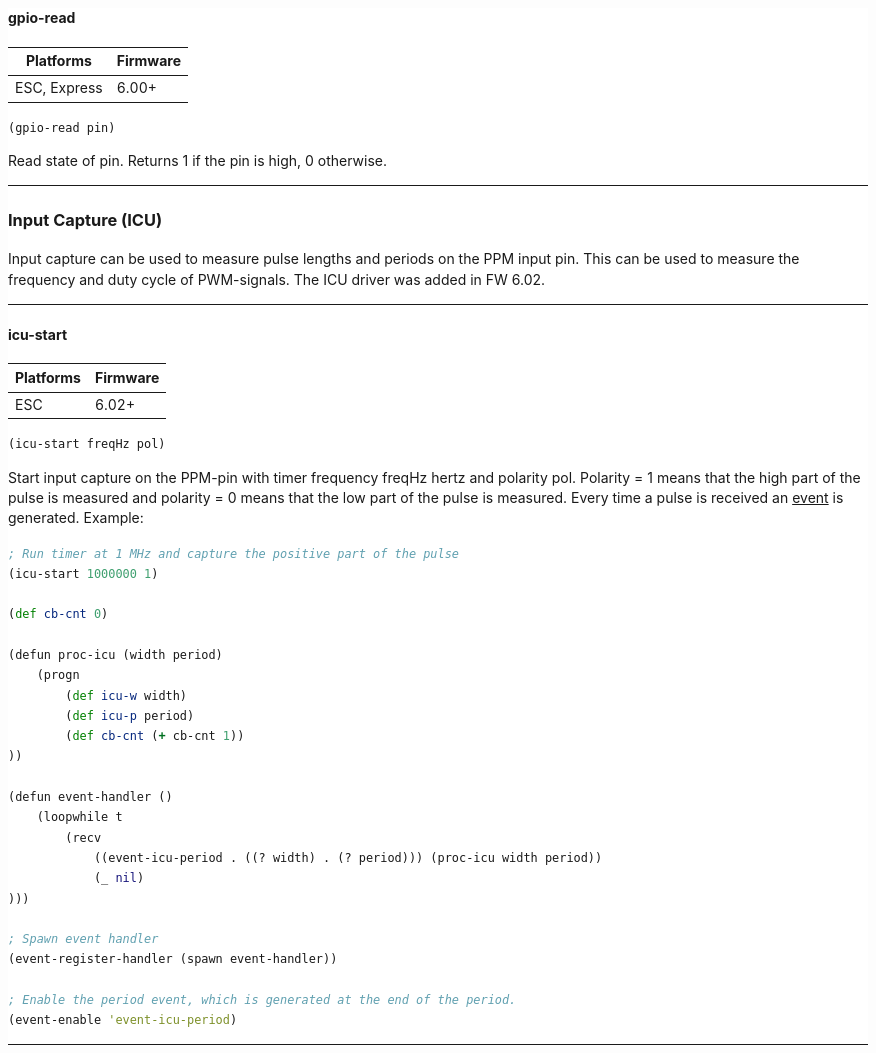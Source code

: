 
#### gpio-read

| Platforms | Firmware |
|---|---|
| ESC, Express | 6.00+ |

```clj
(gpio-read pin)
```

Read state of pin. Returns 1 if the pin is high, 0 otherwise.

---

### Input Capture (ICU)

Input capture can be used to measure pulse lengths and periods on the PPM input pin. This can be used to measure the frequency and duty cycle of PWM-signals. The ICU driver was added in FW 6.02.

---

#### icu-start

| Platforms | Firmware |
|---|---|
| ESC | 6.02+ |

```clj
(icu-start freqHz pol)
```

Start input capture on the PPM-pin with timer frequency freqHz hertz and polarity pol. Polarity = 1 means that the high part of the pulse is measured and polarity = 0 means that the low part of the pulse is measured. Every time a pulse is received an [event](#events) is generated. Example:

```clj
; Run timer at 1 MHz and capture the positive part of the pulse
(icu-start 1000000 1)

(def cb-cnt 0)

(defun proc-icu (width period)
    (progn
        (def icu-w width)
        (def icu-p period)
        (def cb-cnt (+ cb-cnt 1))
))

(defun event-handler ()
    (loopwhile t
        (recv
            ((event-icu-period . ((? width) . (? period))) (proc-icu width period))
            (_ nil)
)))

; Spawn event handler
(event-register-handler (spawn event-handler))

; Enable the period event, which is generated at the end of the period.
(event-enable 'event-icu-period)
```

---